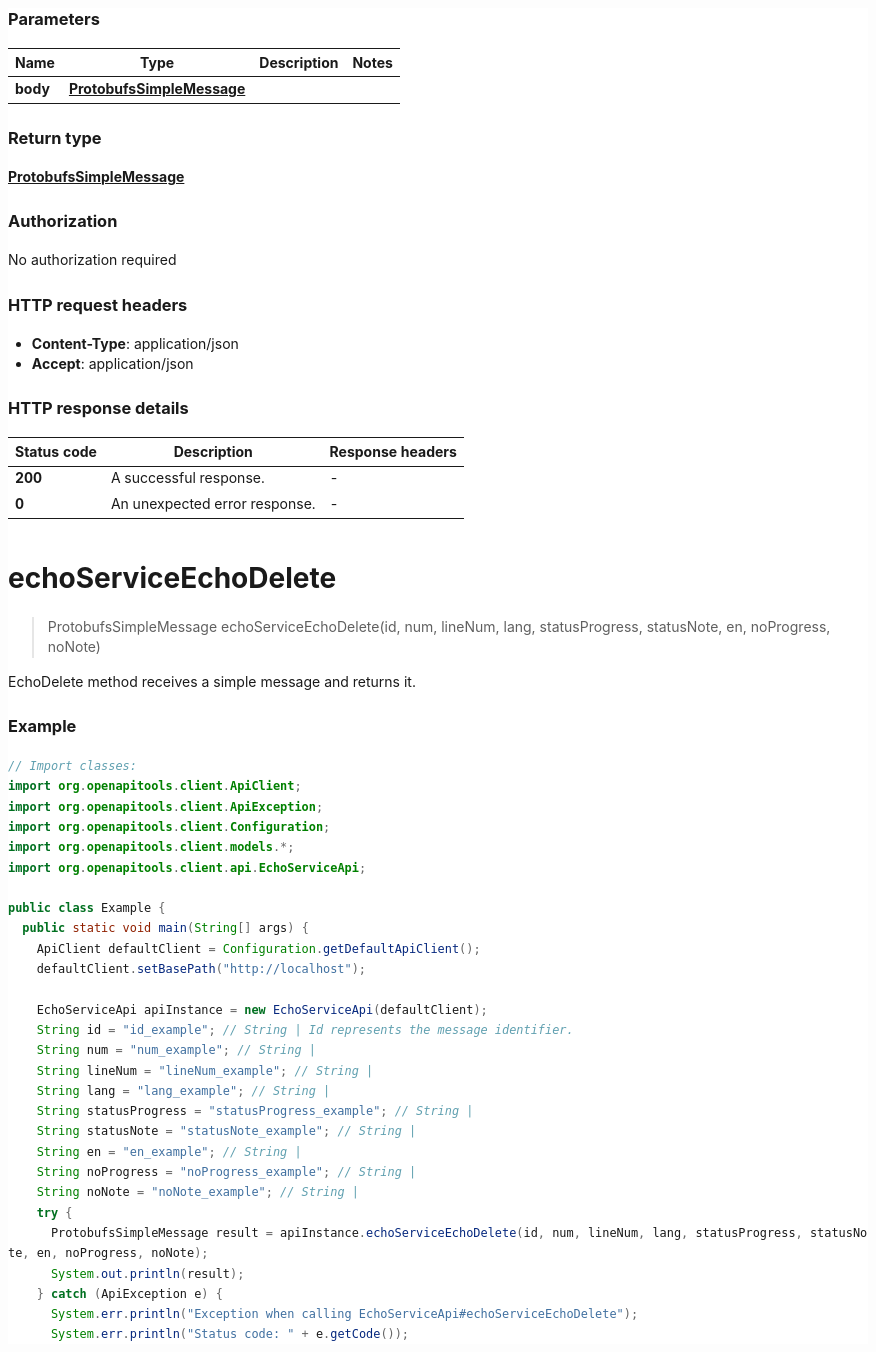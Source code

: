 ### Parameters

Name | Type | Description  | Notes
------------- | ------------- | ------------- | -------------
 **body** | [**ProtobufsSimpleMessage**](ProtobufsSimpleMessage.md)|  |

### Return type

[**ProtobufsSimpleMessage**](ProtobufsSimpleMessage.md)

### Authorization

No authorization required

### HTTP request headers

 - **Content-Type**: application/json
 - **Accept**: application/json

### HTTP response details
| Status code | Description | Response headers |
|-------------|-------------|------------------|
**200** | A successful response. |  -  |
**0** | An unexpected error response. |  -  |

<a name="echoServiceEchoDelete"></a>
# **echoServiceEchoDelete**
> ProtobufsSimpleMessage echoServiceEchoDelete(id, num, lineNum, lang, statusProgress, statusNote, en, noProgress, noNote)

EchoDelete method receives a simple message and returns it.

### Example
```java
// Import classes:
import org.openapitools.client.ApiClient;
import org.openapitools.client.ApiException;
import org.openapitools.client.Configuration;
import org.openapitools.client.models.*;
import org.openapitools.client.api.EchoServiceApi;

public class Example {
  public static void main(String[] args) {
    ApiClient defaultClient = Configuration.getDefaultApiClient();
    defaultClient.setBasePath("http://localhost");

    EchoServiceApi apiInstance = new EchoServiceApi(defaultClient);
    String id = "id_example"; // String | Id represents the message identifier.
    String num = "num_example"; // String | 
    String lineNum = "lineNum_example"; // String | 
    String lang = "lang_example"; // String | 
    String statusProgress = "statusProgress_example"; // String | 
    String statusNote = "statusNote_example"; // String | 
    String en = "en_example"; // String | 
    String noProgress = "noProgress_example"; // String | 
    String noNote = "noNote_example"; // String | 
    try {
      ProtobufsSimpleMessage result = apiInstance.echoServiceEchoDelete(id, num, lineNum, lang, statusProgress, statusNote, en, noProgress, noNote);
      System.out.println(result);
    } catch (ApiException e) {
      System.err.println("Exception when calling EchoServiceApi#echoServiceEchoDelete");
      System.err.println("Status code: " + e.getCode());
```